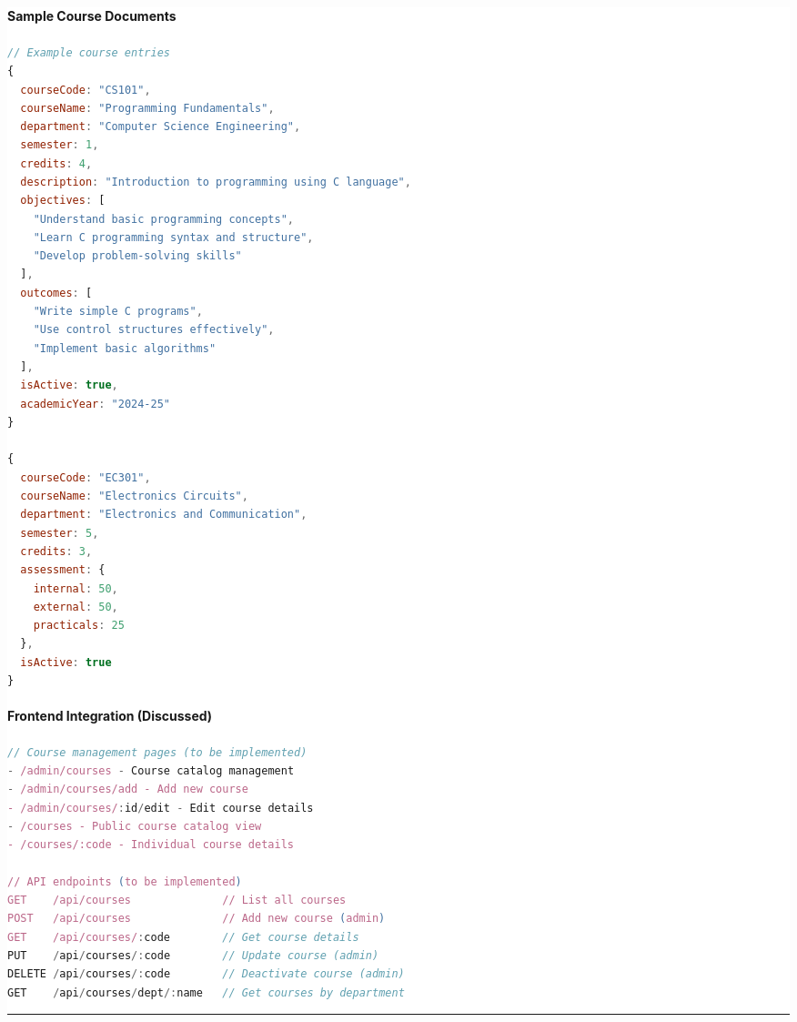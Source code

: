 #### **Sample Course Documents**
```javascript
// Example course entries
{
  courseCode: "CS101",
  courseName: "Programming Fundamentals",
  department: "Computer Science Engineering",
  semester: 1,
  credits: 4,
  description: "Introduction to programming using C language",
  objectives: [
    "Understand basic programming concepts",
    "Learn C programming syntax and structure",
    "Develop problem-solving skills"
  ],
  outcomes: [
    "Write simple C programs",
    "Use control structures effectively",
    "Implement basic algorithms"
  ],
  isActive: true,
  academicYear: "2024-25"
}

{
  courseCode: "EC301", 
  courseName: "Electronics Circuits",
  department: "Electronics and Communication",
  semester: 5,
  credits: 3,
  assessment: {
    internal: 50,
    external: 50,
    practicals: 25
  },
  isActive: true
}
```

#### **Frontend Integration (Discussed)**
```javascript
// Course management pages (to be implemented)
- /admin/courses - Course catalog management
- /admin/courses/add - Add new course
- /admin/courses/:id/edit - Edit course details
- /courses - Public course catalog view
- /courses/:code - Individual course details

// API endpoints (to be implemented)
GET    /api/courses              // List all courses
POST   /api/courses              // Add new course (admin)
GET    /api/courses/:code        // Get course details
PUT    /api/courses/:code        // Update course (admin)
DELETE /api/courses/:code        // Deactivate course (admin)
GET    /api/courses/dept/:name   // Get courses by department
```

---